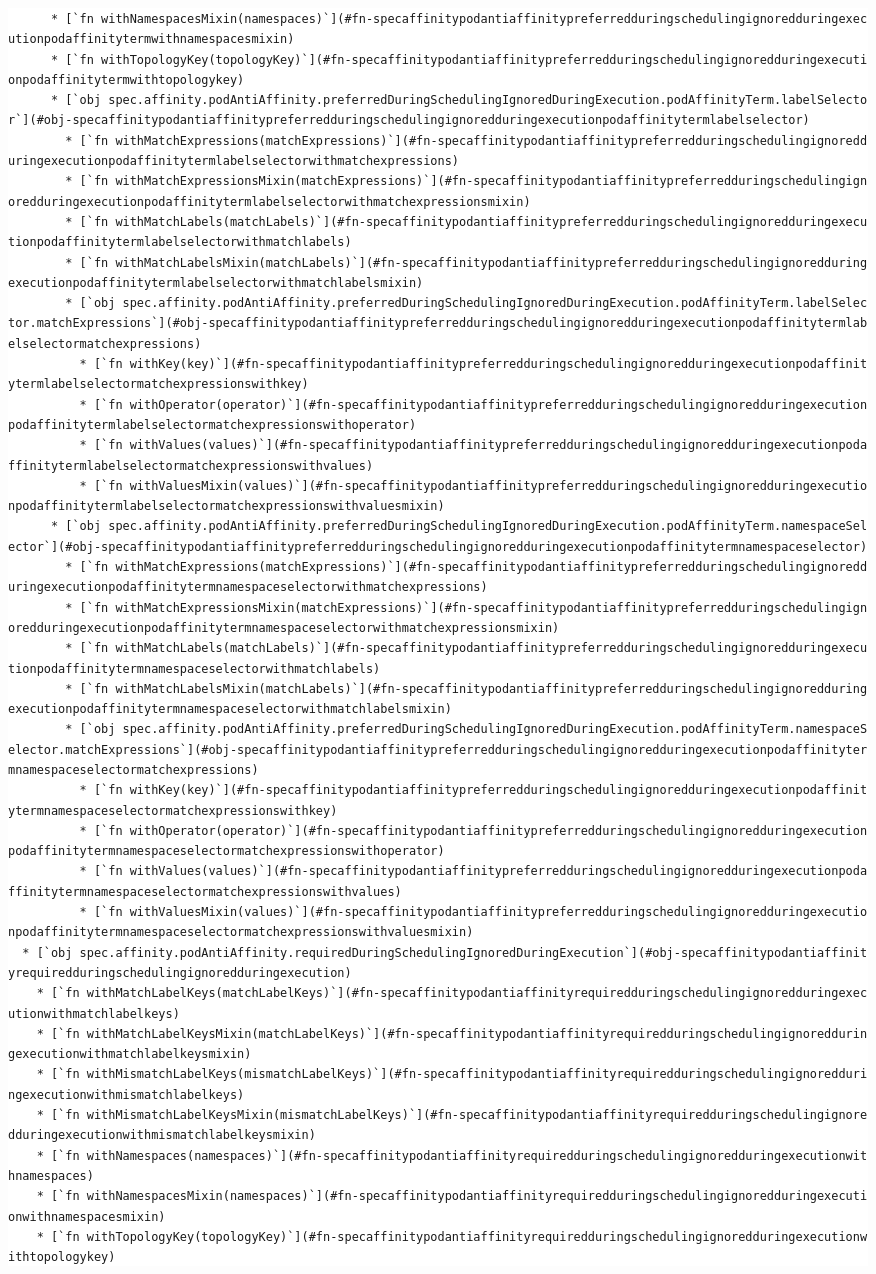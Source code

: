           * [`fn withNamespacesMixin(namespaces)`](#fn-specaffinitypodantiaffinitypreferredduringschedulingignoredduringexecutionpodaffinitytermwithnamespacesmixin)
          * [`fn withTopologyKey(topologyKey)`](#fn-specaffinitypodantiaffinitypreferredduringschedulingignoredduringexecutionpodaffinitytermwithtopologykey)
          * [`obj spec.affinity.podAntiAffinity.preferredDuringSchedulingIgnoredDuringExecution.podAffinityTerm.labelSelector`](#obj-specaffinitypodantiaffinitypreferredduringschedulingignoredduringexecutionpodaffinitytermlabelselector)
            * [`fn withMatchExpressions(matchExpressions)`](#fn-specaffinitypodantiaffinitypreferredduringschedulingignoredduringexecutionpodaffinitytermlabelselectorwithmatchexpressions)
            * [`fn withMatchExpressionsMixin(matchExpressions)`](#fn-specaffinitypodantiaffinitypreferredduringschedulingignoredduringexecutionpodaffinitytermlabelselectorwithmatchexpressionsmixin)
            * [`fn withMatchLabels(matchLabels)`](#fn-specaffinitypodantiaffinitypreferredduringschedulingignoredduringexecutionpodaffinitytermlabelselectorwithmatchlabels)
            * [`fn withMatchLabelsMixin(matchLabels)`](#fn-specaffinitypodantiaffinitypreferredduringschedulingignoredduringexecutionpodaffinitytermlabelselectorwithmatchlabelsmixin)
            * [`obj spec.affinity.podAntiAffinity.preferredDuringSchedulingIgnoredDuringExecution.podAffinityTerm.labelSelector.matchExpressions`](#obj-specaffinitypodantiaffinitypreferredduringschedulingignoredduringexecutionpodaffinitytermlabelselectormatchexpressions)
              * [`fn withKey(key)`](#fn-specaffinitypodantiaffinitypreferredduringschedulingignoredduringexecutionpodaffinitytermlabelselectormatchexpressionswithkey)
              * [`fn withOperator(operator)`](#fn-specaffinitypodantiaffinitypreferredduringschedulingignoredduringexecutionpodaffinitytermlabelselectormatchexpressionswithoperator)
              * [`fn withValues(values)`](#fn-specaffinitypodantiaffinitypreferredduringschedulingignoredduringexecutionpodaffinitytermlabelselectormatchexpressionswithvalues)
              * [`fn withValuesMixin(values)`](#fn-specaffinitypodantiaffinitypreferredduringschedulingignoredduringexecutionpodaffinitytermlabelselectormatchexpressionswithvaluesmixin)
          * [`obj spec.affinity.podAntiAffinity.preferredDuringSchedulingIgnoredDuringExecution.podAffinityTerm.namespaceSelector`](#obj-specaffinitypodantiaffinitypreferredduringschedulingignoredduringexecutionpodaffinitytermnamespaceselector)
            * [`fn withMatchExpressions(matchExpressions)`](#fn-specaffinitypodantiaffinitypreferredduringschedulingignoredduringexecutionpodaffinitytermnamespaceselectorwithmatchexpressions)
            * [`fn withMatchExpressionsMixin(matchExpressions)`](#fn-specaffinitypodantiaffinitypreferredduringschedulingignoredduringexecutionpodaffinitytermnamespaceselectorwithmatchexpressionsmixin)
            * [`fn withMatchLabels(matchLabels)`](#fn-specaffinitypodantiaffinitypreferredduringschedulingignoredduringexecutionpodaffinitytermnamespaceselectorwithmatchlabels)
            * [`fn withMatchLabelsMixin(matchLabels)`](#fn-specaffinitypodantiaffinitypreferredduringschedulingignoredduringexecutionpodaffinitytermnamespaceselectorwithmatchlabelsmixin)
            * [`obj spec.affinity.podAntiAffinity.preferredDuringSchedulingIgnoredDuringExecution.podAffinityTerm.namespaceSelector.matchExpressions`](#obj-specaffinitypodantiaffinitypreferredduringschedulingignoredduringexecutionpodaffinitytermnamespaceselectormatchexpressions)
              * [`fn withKey(key)`](#fn-specaffinitypodantiaffinitypreferredduringschedulingignoredduringexecutionpodaffinitytermnamespaceselectormatchexpressionswithkey)
              * [`fn withOperator(operator)`](#fn-specaffinitypodantiaffinitypreferredduringschedulingignoredduringexecutionpodaffinitytermnamespaceselectormatchexpressionswithoperator)
              * [`fn withValues(values)`](#fn-specaffinitypodantiaffinitypreferredduringschedulingignoredduringexecutionpodaffinitytermnamespaceselectormatchexpressionswithvalues)
              * [`fn withValuesMixin(values)`](#fn-specaffinitypodantiaffinitypreferredduringschedulingignoredduringexecutionpodaffinitytermnamespaceselectormatchexpressionswithvaluesmixin)
      * [`obj spec.affinity.podAntiAffinity.requiredDuringSchedulingIgnoredDuringExecution`](#obj-specaffinitypodantiaffinityrequiredduringschedulingignoredduringexecution)
        * [`fn withMatchLabelKeys(matchLabelKeys)`](#fn-specaffinitypodantiaffinityrequiredduringschedulingignoredduringexecutionwithmatchlabelkeys)
        * [`fn withMatchLabelKeysMixin(matchLabelKeys)`](#fn-specaffinitypodantiaffinityrequiredduringschedulingignoredduringexecutionwithmatchlabelkeysmixin)
        * [`fn withMismatchLabelKeys(mismatchLabelKeys)`](#fn-specaffinitypodantiaffinityrequiredduringschedulingignoredduringexecutionwithmismatchlabelkeys)
        * [`fn withMismatchLabelKeysMixin(mismatchLabelKeys)`](#fn-specaffinitypodantiaffinityrequiredduringschedulingignoredduringexecutionwithmismatchlabelkeysmixin)
        * [`fn withNamespaces(namespaces)`](#fn-specaffinitypodantiaffinityrequiredduringschedulingignoredduringexecutionwithnamespaces)
        * [`fn withNamespacesMixin(namespaces)`](#fn-specaffinitypodantiaffinityrequiredduringschedulingignoredduringexecutionwithnamespacesmixin)
        * [`fn withTopologyKey(topologyKey)`](#fn-specaffinitypodantiaffinityrequiredduringschedulingignoredduringexecutionwithtopologykey)